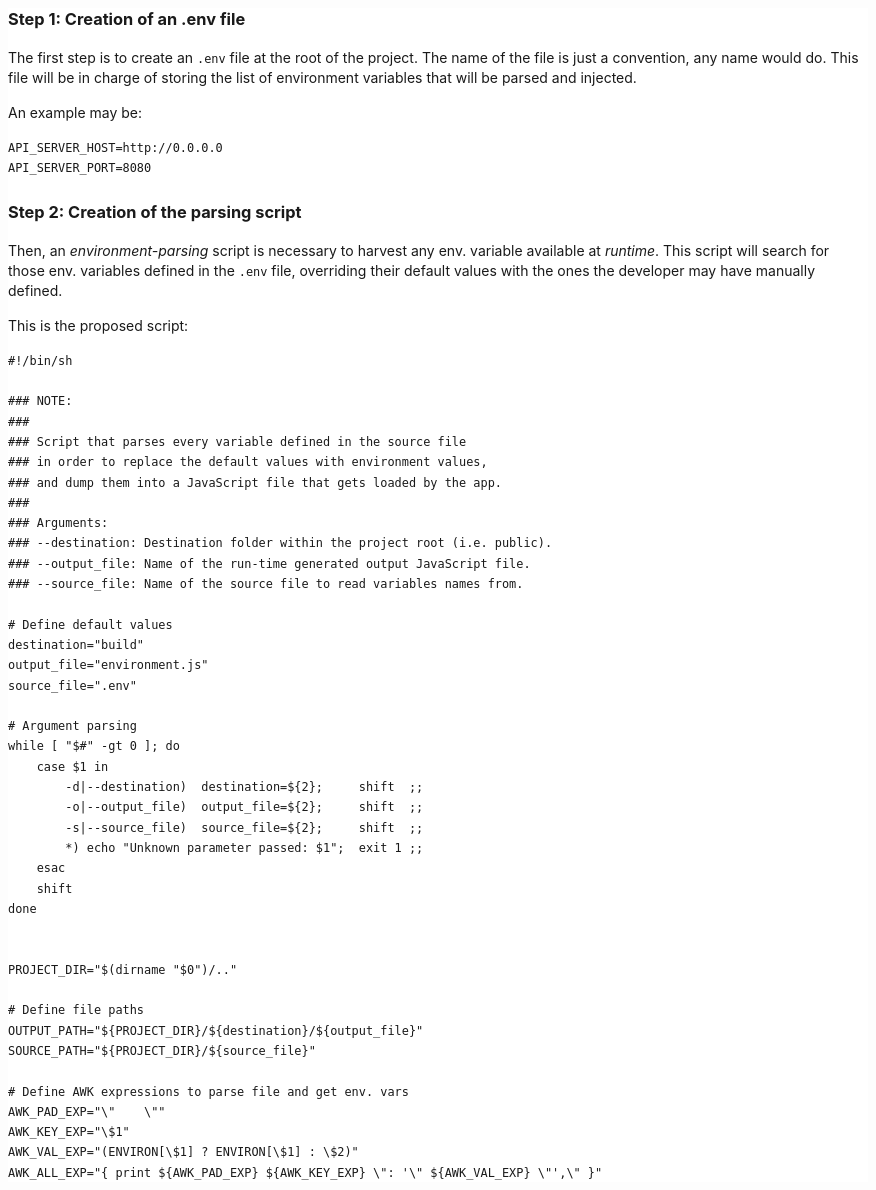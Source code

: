 ### Step 1: Creation of an .env file
The first step is to create an `.env` file at the root of the project. The name of the file is just a convention, 
any name would do. This file will be in charge of storing the list of environment variables that will be parsed
and injected.

An example may be:
```text
API_SERVER_HOST=http://0.0.0.0
API_SERVER_PORT=8080
```

### Step 2: Creation of the parsing script
Then, an _environment-parsing_ script is necessary to harvest any env. variable available at _runtime_.
This script will search for those env. variables defined in the `.env` file, overriding their default values
with the ones the developer may have manually defined.

This is the proposed script:
```shell
#!/bin/sh

### NOTE:
###
### Script that parses every variable defined in the source file
### in order to replace the default values with environment values,
### and dump them into a JavaScript file that gets loaded by the app.
###
### Arguments:
### --destination: Destination folder within the project root (i.e. public).
### --output_file: Name of the run-time generated output JavaScript file.
### --source_file: Name of the source file to read variables names from.

# Define default values
destination="build"
output_file="environment.js"
source_file=".env"

# Argument parsing
while [ "$#" -gt 0 ]; do
    case $1 in
        -d|--destination)  destination=${2};     shift  ;;
        -o|--output_file)  output_file=${2};     shift  ;;
        -s|--source_file)  source_file=${2};     shift  ;;
        *) echo "Unknown parameter passed: $1";  exit 1 ;;
    esac
    shift
done


PROJECT_DIR="$(dirname "$0")/.."

# Define file paths
OUTPUT_PATH="${PROJECT_DIR}/${destination}/${output_file}"
SOURCE_PATH="${PROJECT_DIR}/${source_file}"

# Define AWK expressions to parse file and get env. vars
AWK_PAD_EXP="\"    \""
AWK_KEY_EXP="\$1"
AWK_VAL_EXP="(ENVIRON[\$1] ? ENVIRON[\$1] : \$2)"
AWK_ALL_EXP="{ print ${AWK_PAD_EXP} ${AWK_KEY_EXP} \": '\" ${AWK_VAL_EXP} \"',\" }"

```

[article-env-vars-1]: https://medium.com/datadriveninvestor/how-to-add-custom-environment-variables-to-your-create-react-app-6c336e081075
[article-env-vars-2]: https://trekinbami.medium.com/using-environment-variables-in-react-6b0a99d83cf5
[article-env-vars-3]: https://www.freecodecamp.org/news/how-to-implement-runtime-environment-variables-with-create-react-app-docker-and-nginx-7f9d42a91d70/
[bluesky-sinclert]: https://bsky.app/profile/sinclert.bsky.social
[cra-env-variables]: https://create-react-app.dev/docs/adding-custom-environment-variables/
[cra-web]: https://create-react-app.dev/
[section-solution]: #proposed-solution
[webpack-web]: https://webpack.js.org/